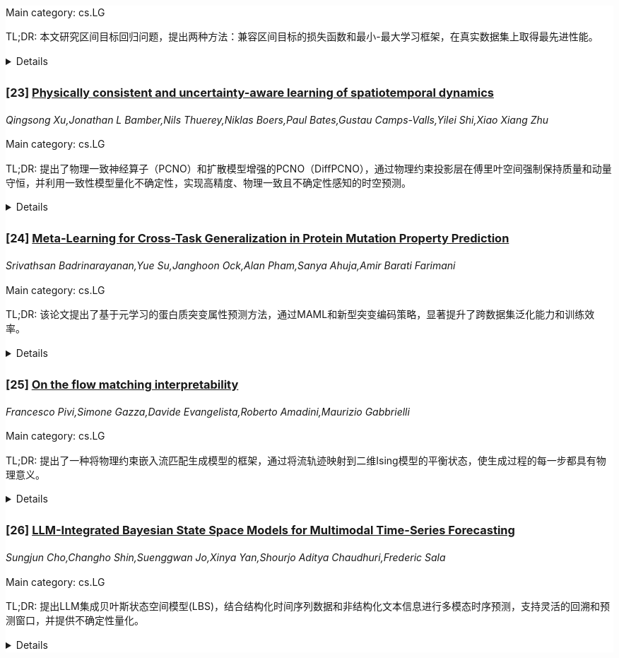 Main category: cs.LG

TL;DR: 本文研究区间目标回归问题，提出两种方法：兼容区间目标的损失函数和最小-最大学习框架，在真实数据集上取得最先进性能。


<details><summary>Details</summary></details>


### [23] [Physically consistent and uncertainty-aware learning of spatiotemporal dynamics](https://arxiv.org/abs/2510.21023)
*Qingsong Xu,Jonathan L Bamber,Nils Thuerey,Niklas Boers,Paul Bates,Gustau Camps-Valls,Yilei Shi,Xiao Xiang Zhu*

Main category: cs.LG

TL;DR: 提出了物理一致神经算子（PCNO）和扩散模型增强的PCNO（DiffPCNO），通过物理约束投影层在傅里叶空间强制保持质量和动量守恒，并利用一致性模型量化不确定性，实现高精度、物理一致且不确定性感知的时空预测。


<details><summary>Details</summary></details>


### [24] [Meta-Learning for Cross-Task Generalization in Protein Mutation Property Prediction](https://arxiv.org/abs/2510.20943)
*Srivathsan Badrinarayanan,Yue Su,Janghoon Ock,Alan Pham,Sanya Ahuja,Amir Barati Farimani*

Main category: cs.LG

TL;DR: 该论文提出了基于元学习的蛋白质突变属性预测方法，通过MAML和新型突变编码策略，显著提升了跨数据集泛化能力和训练效率。


<details><summary>Details</summary></details>


### [25] [On the flow matching interpretability](https://arxiv.org/abs/2510.21210)
*Francesco Pivi,Simone Gazza,Davide Evangelista,Roberto Amadini,Maurizio Gabbrielli*

Main category: cs.LG

TL;DR: 提出了一种将物理约束嵌入流匹配生成模型的框架，通过将流轨迹映射到二维Ising模型的平衡状态，使生成过程的每一步都具有物理意义。


<details><summary>Details</summary></details>


### [26] [LLM-Integrated Bayesian State Space Models for Multimodal Time-Series Forecasting](https://arxiv.org/abs/2510.20952)
*Sungjun Cho,Changho Shin,Suenggwan Jo,Xinya Yan,Shourjo Aditya Chaudhuri,Frederic Sala*

Main category: cs.LG

TL;DR: 提出LLM集成贝叶斯状态空间模型(LBS)，结合结构化时间序列数据和非结构化文本信息进行多模态时序预测，支持灵活的回溯和预测窗口，并提供不确定性量化。


<details><summary>Details</summary></details>

